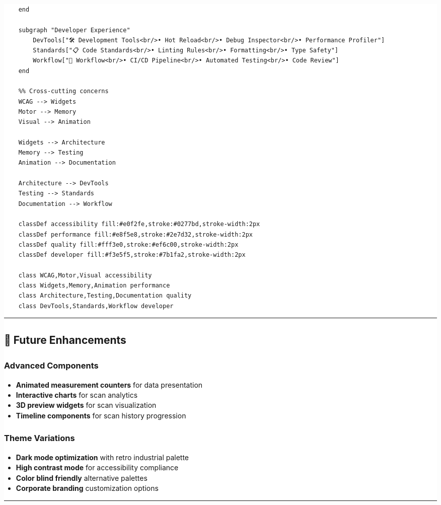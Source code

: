 ```mermaid
    end

    subgraph "Developer Experience"
        DevTools["🛠️ Development Tools<br/>• Hot Reload<br/>• Debug Inspector<br/>• Performance Profiler"]
        Standards["📋 Code Standards<br/>• Linting Rules<br/>• Formatting<br/>• Type Safety"]
        Workflow["🔄 Workflow<br/>• CI/CD Pipeline<br/>• Automated Testing<br/>• Code Review"]
    end

    %% Cross-cutting concerns
    WCAG --> Widgets
    Motor --> Memory
    Visual --> Animation

    Widgets --> Architecture
    Memory --> Testing
    Animation --> Documentation

    Architecture --> DevTools
    Testing --> Standards
    Documentation --> Workflow

    classDef accessibility fill:#e0f2fe,stroke:#0277bd,stroke-width:2px
    classDef performance fill:#e8f5e8,stroke:#2e7d32,stroke-width:2px
    classDef quality fill:#fff3e0,stroke:#ef6c00,stroke-width:2px
    classDef developer fill:#f3e5f5,stroke:#7b1fa2,stroke-width:2px

    class WCAG,Motor,Visual accessibility
    class Widgets,Memory,Animation performance
    class Architecture,Testing,Documentation quality
    class DevTools,Standards,Workflow developer
```

---

## 🚀 Future Enhancements

### **Advanced Components**
- **Animated measurement counters** for data presentation
- **Interactive charts** for scan analytics
- **3D preview widgets** for scan visualization
- **Timeline components** for scan history progression

### **Theme Variations**
- **Dark mode optimization** with retro industrial palette
- **High contrast mode** for accessibility compliance
- **Color blind friendly** alternative palettes
- **Corporate branding** customization options

---
